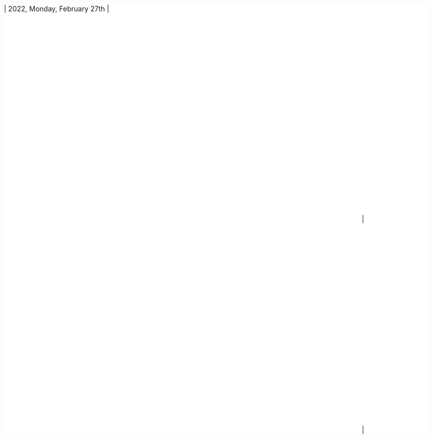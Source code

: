 | 2022, Monday, February 27th | ![/Seasons/8/SVG/Overview_GitHubStatsA_2023February27th.svg](/Seasons/8/SVG/Overview_GitHubStatsA_2023February27th.svg) | ![/Seasons/8/SVG/Languages_GitHubStatsA_2023February27th.svg](/Seasons/8/SVG/Languages_GitHubStatsA_2023February27th.svg) |